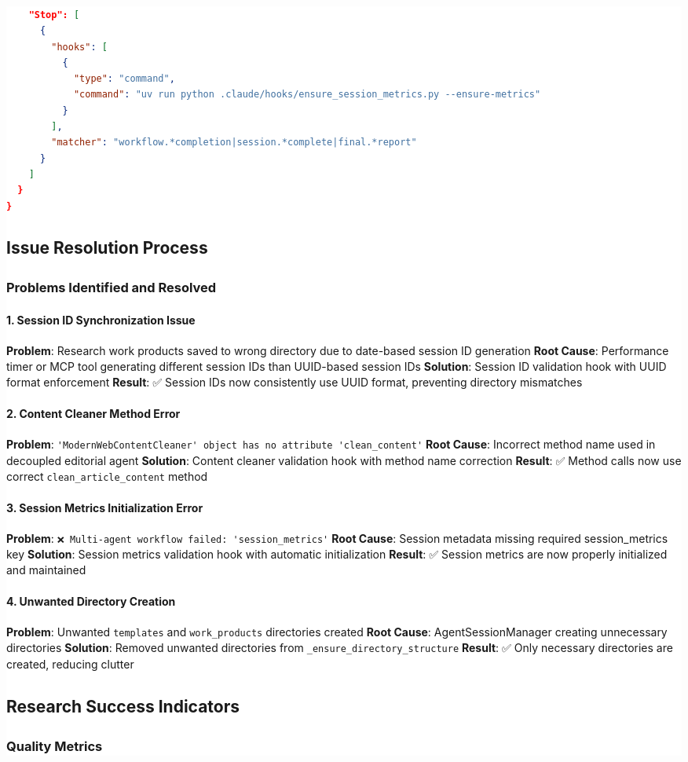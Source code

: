 ```json
    "Stop": [
      {
        "hooks": [
          {
            "type": "command",
            "command": "uv run python .claude/hooks/ensure_session_metrics.py --ensure-metrics"
          }
        ],
        "matcher": "workflow.*completion|session.*complete|final.*report"
      }
    ]
  }
}
```

## Issue Resolution Process

### Problems Identified and Resolved

#### 1. Session ID Synchronization Issue
**Problem**: Research work products saved to wrong directory due to date-based session ID generation
**Root Cause**: Performance timer or MCP tool generating different session IDs than UUID-based session IDs
**Solution**: Session ID validation hook with UUID format enforcement
**Result**: ✅ Session IDs now consistently use UUID format, preventing directory mismatches

#### 2. Content Cleaner Method Error
**Problem**: `'ModernWebContentCleaner' object has no attribute 'clean_content'`
**Root Cause**: Incorrect method name used in decoupled editorial agent
**Solution**: Content cleaner validation hook with method name correction
**Result**: ✅ Method calls now use correct `clean_article_content` method

#### 3. Session Metrics Initialization Error
**Problem**: `❌ Multi-agent workflow failed: 'session_metrics'`
**Root Cause**: Session metadata missing required session_metrics key
**Solution**: Session metrics validation hook with automatic initialization
**Result**: ✅ Session metrics are now properly initialized and maintained

#### 4. Unwanted Directory Creation
**Problem**: Unwanted `templates` and `work_products` directories created
**Root Cause**: AgentSessionManager creating unnecessary directories
**Solution**: Removed unwanted directories from `_ensure_directory_structure`
**Result**: ✅ Only necessary directories are created, reducing clutter

## Research Success Indicators

### Quality Metrics
